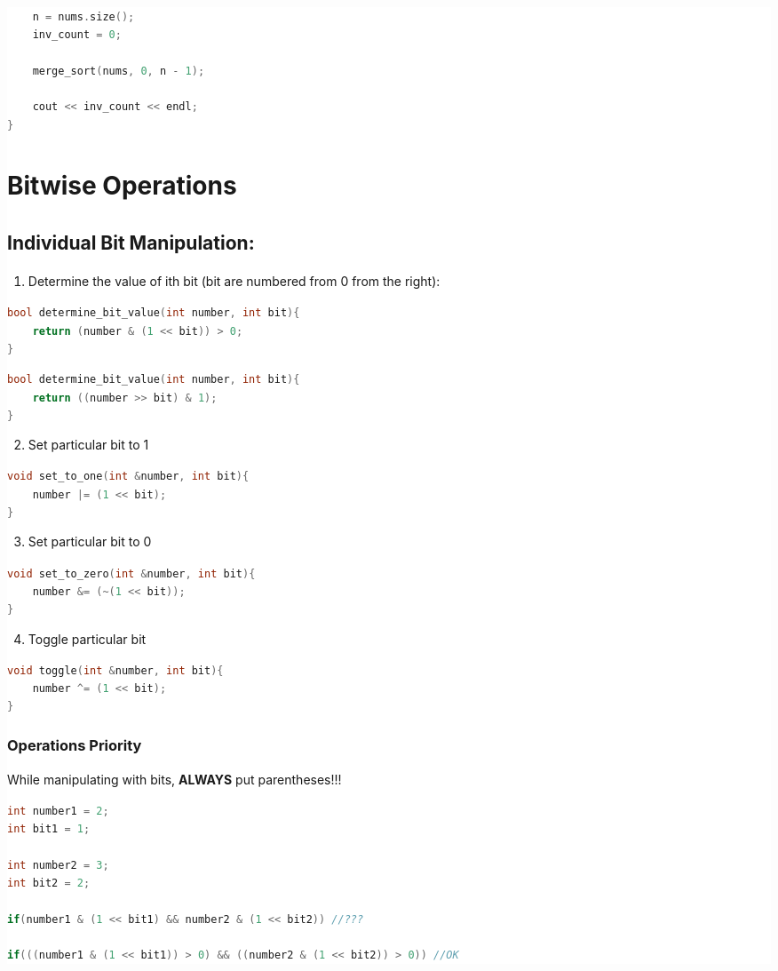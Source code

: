 ```cpp
    n = nums.size();
    inv_count = 0;

    merge_sort(nums, 0, n - 1);

    cout << inv_count << endl;
}
```

# Bitwise Operations

## Individual Bit Manipulation:
1. Determine the value of ith bit (bit are numbered from 0 from the right):
```cpp
bool determine_bit_value(int number, int bit){
    return (number & (1 << bit)) > 0;
}
```
```cpp
bool determine_bit_value(int number, int bit){
    return ((number >> bit) & 1);
}
```
2. Set particular bit to 1
```cpp
void set_to_one(int &number, int bit){
    number |= (1 << bit);
}
```
3. Set particular bit to 0
```cpp
void set_to_zero(int &number, int bit){
    number &= (~(1 << bit));
}
```
4. Toggle particular bit
```cpp
void toggle(int &number, int bit){
    number ^= (1 << bit);
}
```

### Operations Priority
While manipulating with bits, **ALWAYS** put parentheses!!!
```cpp
int number1 = 2;
int bit1 = 1;

int number2 = 3;
int bit2 = 2;

if(number1 & (1 << bit1) && number2 & (1 << bit2)) //???

if(((number1 & (1 << bit1)) > 0) && ((number2 & (1 << bit2)) > 0)) //OK
```
